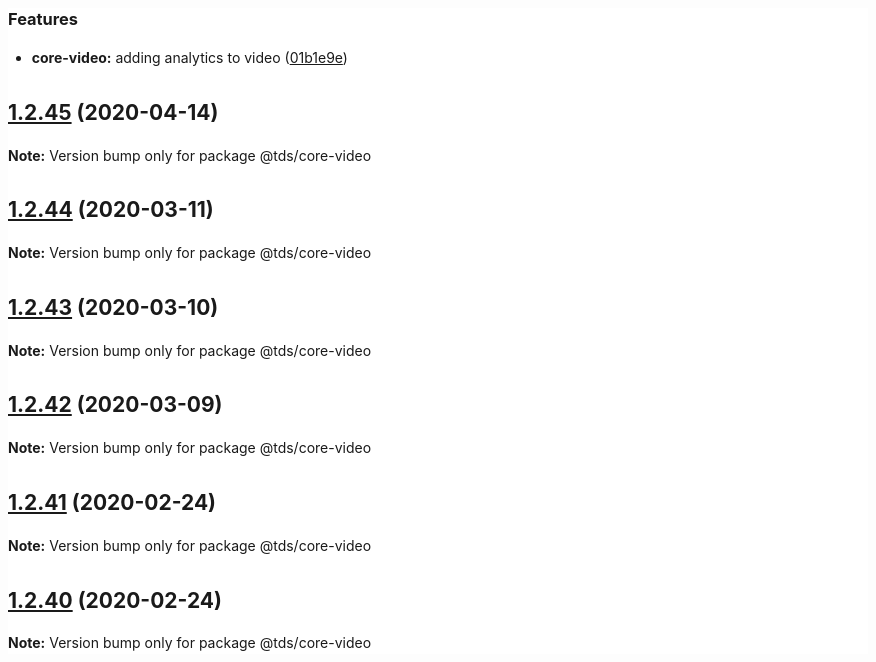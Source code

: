
### Features

* **core-video:** adding analytics to video ([01b1e9e](https://github.com/telus/tds-core/commit/01b1e9ec0d97ecb4ad3c5572493e22e67b66fe78))





## [1.2.45](https://github.com/telus/tds-core/compare/@tds/core-video@1.2.44...@tds/core-video@1.2.45) (2020-04-14)

**Note:** Version bump only for package @tds/core-video





## [1.2.44](https://github.com/telus/tds-core/compare/@tds/core-video@1.2.43...@tds/core-video@1.2.44) (2020-03-11)

**Note:** Version bump only for package @tds/core-video





## [1.2.43](https://github.com/telus/tds-core/compare/@tds/core-video@1.2.42...@tds/core-video@1.2.43) (2020-03-10)

**Note:** Version bump only for package @tds/core-video





## [1.2.42](https://github.com/telus/tds-core/compare/@tds/core-video@1.2.41...@tds/core-video@1.2.42) (2020-03-09)

**Note:** Version bump only for package @tds/core-video





## [1.2.41](https://github.com/telus/tds-core/compare/@tds/core-video@1.2.40...@tds/core-video@1.2.41) (2020-02-24)

**Note:** Version bump only for package @tds/core-video





## [1.2.40](https://github.com/telus/tds-core/compare/@tds/core-video@1.2.39...@tds/core-video@1.2.40) (2020-02-24)

**Note:** Version bump only for package @tds/core-video


